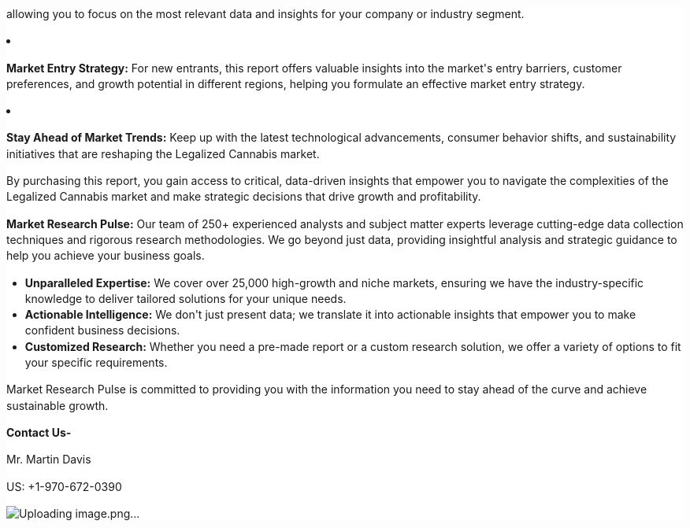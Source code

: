 allowing you to focus on the most relevant data and insights for your company or industry segment.</p></li><li><p><strong>Market Entry Strategy:</strong> For new entrants, this report offers valuable insights into the market's entry barriers, customer preferences, and growth potential in different regions, helping you formulate an effective market entry strategy.</p></li><li><p><strong>Stay Ahead of Market Trends:</strong> Keep up with the latest technological advancements, consumer behavior shifts, and sustainability initiatives that are reshaping the Legalized Cannabis market.</p></li></ol><p>By purchasing this report, you gain access to critical, data-driven insights that empower you to navigate the complexities of the Legalized Cannabis market and make strategic decisions that drive growth and profitability.</p><p><strong>Market Research Pulse:</strong>&nbsp;Our team of 250+ experienced analysts and subject matter experts leverage cutting-edge data collection techniques and rigorous research methodologies. We go beyond just data, providing insightful analysis and strategic guidance to help you achieve your business goals.</p><ul><li><strong>Unparalleled Expertise:</strong>&nbsp;We cover over 25,000 high-growth and niche markets, ensuring we have the industry-specific knowledge to deliver tailored solutions for your unique needs.</li><li><strong>Actionable Intelligence:</strong>&nbsp;We don't just present data; we translate it into actionable insights that empower you to make confident business decisions.</li><li><strong>Customized Research:</strong>&nbsp;Whether you need a pre-made report or a custom research solution, we offer a variety of options to fit your specific requirements.</li></ul><p>Market Research Pulse is committed to providing you with the information you need to stay ahead of the curve and achieve sustainable growth.</p><p><strong>Contact Us-</strong></p><p>Mr. Martin Davis</p><p>US: +1-970-672-0390</p>
![Uploading image.png…]()
